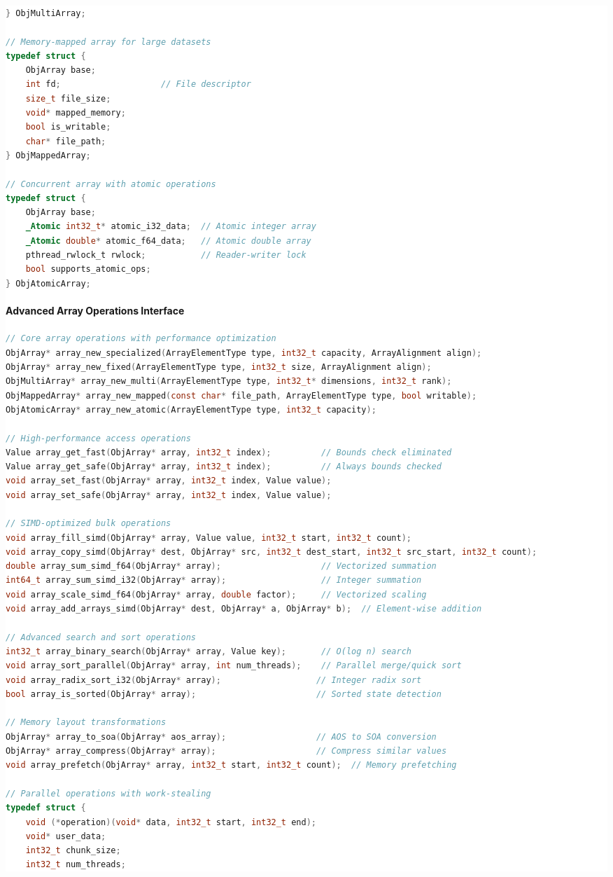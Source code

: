```c
} ObjMultiArray;

// Memory-mapped array for large datasets
typedef struct {
    ObjArray base;
    int fd;                    // File descriptor
    size_t file_size;
    void* mapped_memory;
    bool is_writable;
    char* file_path;
} ObjMappedArray;

// Concurrent array with atomic operations
typedef struct {
    ObjArray base;
    _Atomic int32_t* atomic_i32_data;  // Atomic integer array
    _Atomic double* atomic_f64_data;   // Atomic double array
    pthread_rwlock_t rwlock;           // Reader-writer lock
    bool supports_atomic_ops;
} ObjAtomicArray;
```

#### Advanced Array Operations Interface
```c
// Core array operations with performance optimization
ObjArray* array_new_specialized(ArrayElementType type, int32_t capacity, ArrayAlignment align);
ObjArray* array_new_fixed(ArrayElementType type, int32_t size, ArrayAlignment align);
ObjMultiArray* array_new_multi(ArrayElementType type, int32_t* dimensions, int32_t rank);
ObjMappedArray* array_new_mapped(const char* file_path, ArrayElementType type, bool writable);
ObjAtomicArray* array_new_atomic(ArrayElementType type, int32_t capacity);

// High-performance access operations
Value array_get_fast(ObjArray* array, int32_t index);          // Bounds check eliminated
Value array_get_safe(ObjArray* array, int32_t index);          // Always bounds checked
void array_set_fast(ObjArray* array, int32_t index, Value value);
void array_set_safe(ObjArray* array, int32_t index, Value value);

// SIMD-optimized bulk operations
void array_fill_simd(ObjArray* array, Value value, int32_t start, int32_t count);
void array_copy_simd(ObjArray* dest, ObjArray* src, int32_t dest_start, int32_t src_start, int32_t count);
double array_sum_simd_f64(ObjArray* array);                    // Vectorized summation
int64_t array_sum_simd_i32(ObjArray* array);                   // Integer summation
void array_scale_simd_f64(ObjArray* array, double factor);     // Vectorized scaling
void array_add_arrays_simd(ObjArray* dest, ObjArray* a, ObjArray* b);  // Element-wise addition

// Advanced search and sort operations
int32_t array_binary_search(ObjArray* array, Value key);       // O(log n) search
void array_sort_parallel(ObjArray* array, int num_threads);    // Parallel merge/quick sort
void array_radix_sort_i32(ObjArray* array);                   // Integer radix sort
bool array_is_sorted(ObjArray* array);                        // Sorted state detection

// Memory layout transformations
ObjArray* array_to_soa(ObjArray* aos_array);                  // AOS to SOA conversion
ObjArray* array_compress(ObjArray* array);                    // Compress similar values
void array_prefetch(ObjArray* array, int32_t start, int32_t count);  // Memory prefetching

// Parallel operations with work-stealing
typedef struct {
    void (*operation)(void* data, int32_t start, int32_t end);
    void* user_data;
    int32_t chunk_size;
    int32_t num_threads;
```